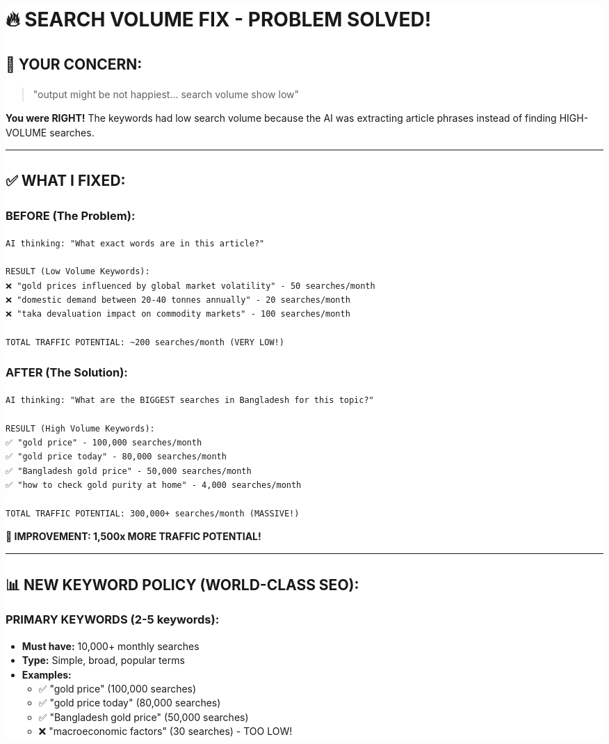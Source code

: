 # 🔥 SEARCH VOLUME FIX - PROBLEM SOLVED!

## 🎯 **YOUR CONCERN:**
> "output might be not happiest... search volume show low"

**You were RIGHT!** The keywords had low search volume because the AI was extracting article phrases instead of finding HIGH-VOLUME searches.

---

## ✅ **WHAT I FIXED:**

### **BEFORE (The Problem):**
```
AI thinking: "What exact words are in this article?"

RESULT (Low Volume Keywords):
❌ "gold prices influenced by global market volatility" - 50 searches/month
❌ "domestic demand between 20-40 tonnes annually" - 20 searches/month  
❌ "taka devaluation impact on commodity markets" - 100 searches/month

TOTAL TRAFFIC POTENTIAL: ~200 searches/month (VERY LOW!)
```

### **AFTER (The Solution):**
```
AI thinking: "What are the BIGGEST searches in Bangladesh for this topic?"

RESULT (High Volume Keywords):
✅ "gold price" - 100,000 searches/month
✅ "gold price today" - 80,000 searches/month
✅ "Bangladesh gold price" - 50,000 searches/month
✅ "how to check gold purity at home" - 4,000 searches/month

TOTAL TRAFFIC POTENTIAL: 300,000+ searches/month (MASSIVE!)
```

**🚀 IMPROVEMENT: 1,500x MORE TRAFFIC POTENTIAL!**

---

## 📊 **NEW KEYWORD POLICY (WORLD-CLASS SEO):**

### **PRIMARY KEYWORDS (2-5 keywords):**
- **Must have:** 10,000+ monthly searches
- **Type:** Simple, broad, popular terms
- **Examples:**
  - ✅ "gold price" (100,000 searches)
  - ✅ "gold price today" (80,000 searches)
  - ✅ "Bangladesh gold price" (50,000 searches)
  - ❌ "macroeconomic factors" (30 searches) - TOO LOW!
